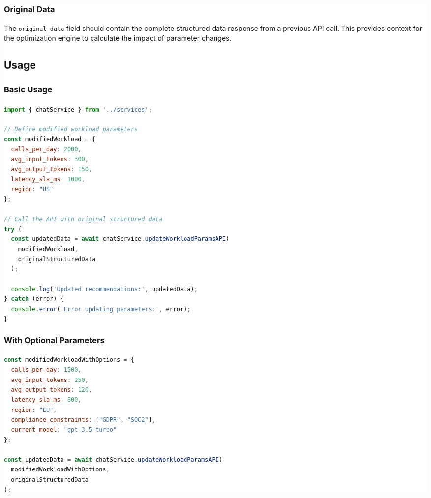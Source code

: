 ### Original Data

The `original_data` field should contain the complete structured data response from a previous API call. This provides context for the optimization engine to calculate the impact of parameter changes.

## Usage

### Basic Usage

```javascript
import { chatService } from '../services';

// Define modified workload parameters
const modifiedWorkload = {
  calls_per_day: 2000,
  avg_input_tokens: 300,
  avg_output_tokens: 150,
  latency_sla_ms: 1000,
  region: "US"
};

// Call the API with original structured data
try {
  const updatedData = await chatService.updateWorkloadParamsAPI(
    modifiedWorkload, 
    originalStructuredData
  );
  
  console.log('Updated recommendations:', updatedData);
} catch (error) {
  console.error('Error updating parameters:', error);
}
```

### With Optional Parameters

```javascript
const modifiedWorkloadWithOptions = {
  calls_per_day: 1500,
  avg_input_tokens: 250,
  avg_output_tokens: 120,
  latency_sla_ms: 800,
  region: "EU",
  compliance_constraints: ["GDPR", "SOC2"],
  current_model: "gpt-3.5-turbo"
};

const updatedData = await chatService.updateWorkloadParamsAPI(
  modifiedWorkloadWithOptions, 
  originalStructuredData
);
```
